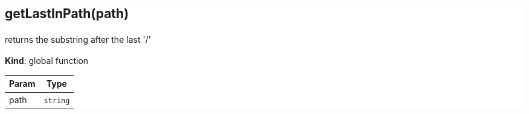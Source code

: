 <a name="getLastInPath"></a>

## getLastInPath(path)
returns the substring after the last '/'

**Kind**: global function  

| Param | Type |
| --- | --- |
| path | <code>string</code> | 

